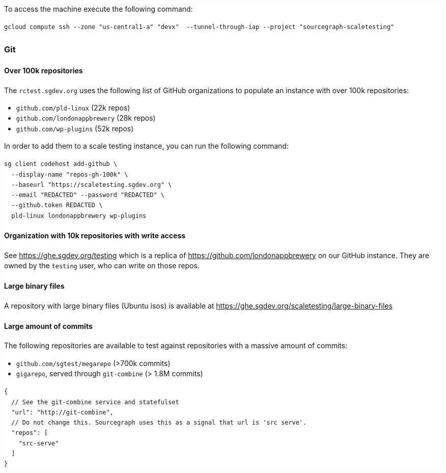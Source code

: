 To access the machine execute the following command:

```
gcloud compute ssh --zone "us-central1-a" "devx"  --tunnel-through-iap --project "sourcegraph-scaletesting"
```

### Git

#### Over 100k repositories

The `rctest.sgdev.org` uses the following list of GitHub organizations to populate an instance with over 100k repositories:

- `github.com/pld-linux` (22k repos)
- `github.com/londonappbrewery` (28k repos)
- `github.com/wp-plugins` (52k repos)

In order to add them to a scale testing instance, you can run the following command:

```
sg client codehost add-github \
  --display-name "repos-gh-100k" \
  --baseurl "https://scaletesting.sgdev.org" \
  --email "REDACTED" --password "REDACTED" \
  --github.token REDACTED \
  pld-linux londonappbrewery wp-plugins
```

#### Organization with 10k repositories with write access

See https://ghe.sgdev.org/testing which is a replica of https://github.com/londonappbrewery on our GitHub instance.
They are owned by the `testing` user, who can write on those repos.

#### Large binary files

A repository with large binary files (Ubuntu isos) is available at https://ghe.sgdev.org/scaletesting/large-binary-files

#### Large amount of commits

The following repositories are available to test against repositories with a massive amount of commits:

- `github.com/sgtest/megarepo` (>700k commits)
- `gigarepo`, served through `git-combine` (> 1.8M commits)

```
{
  // See the git-combine service and statefulset
  "url": "http://git-combine",
  // Do not change this. Sourcegraph uses this as a signal that url is 'src serve'.
  "repos": [
    "src-serve"
  ]
}
```
